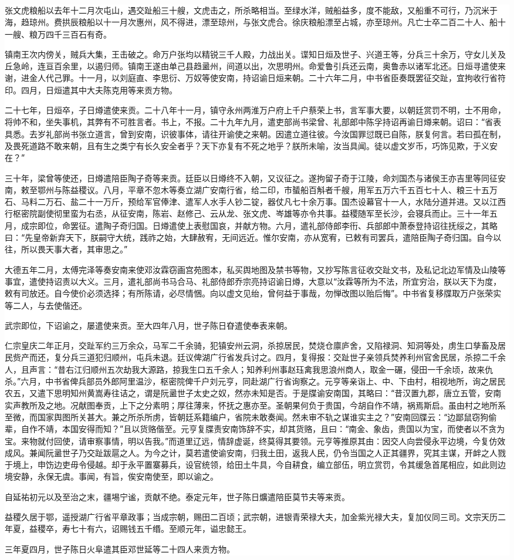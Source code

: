 张文虎粮船以去年十二月次屯山，遇交趾船三十艘，文虎击之，所杀略相当。至绿水洋，贼船益多，度不能敌，又船重不可行，乃沉米于海，趋琼州。费拱辰粮船以十一月次惠州，风不得进，漂至琼州，与张文虎合。徐庆粮船漂至占城，亦至琼州。凡亡士卒二百二十人、船十一艘、粮万四千三百石有奇。

镇南王次内傍关，贼兵大集，王击破之。命万户张均以精锐三千人殿，力战出关。谍知日烜及世子、兴道王等，分兵三十余万，守女儿关及丘急岭，连亘百余里，以遏归师。镇南王遂由单己县趋盝州，间道以出，次思明州。命爱鲁引兵还云南，奥鲁赤以诸军北还。日烜寻遣使来谢，进金人代己罪。十一月，以刘庭直、李思衍、万奴等使安南，持诏谕日烜来朝。二十六年二月，中书省臣奏既罢征交趾，宜拘收行省符印。四月，日烜遣其中大夫陈克用等来贡方物。

二十七年，日烜卒，子日燇遣使来贡。二十八年十一月，镇守永州两淮万户府上千户蔡荣上书，言军事大要，以朝廷赏罚不明，士不用命，将帅不和，坐失事机，其弊有不可胜言者。书上，不报。二十九年九月，遣吏部尚书梁曾、礼部郎中陈孚持诏再谕日燇来朝。诏曰：“省表具悉。去岁礼部尚书张立道言，曾到安南，识彼事体，请往开谕使之来朝。因遣立道往彼。今汝国罪愆既已自陈，朕复何言。若曰孤在制，及畏死道路不敢来朝，且有生之类宁有长久安全者乎？天下亦复有不死之地乎？朕所未喻，汝当具闻。徒以虚文岁币，巧饰见欺，于义安在？”

三十年，梁曾等使还，日燇遣陪臣陶子奇等来贡。廷臣以日燇终不入朝，又议征之。遂拘留子奇于江陵，命刘国杰与诸侯王亦吉里等同征安南，敕至鄂州与陈益稷议。八月，平章不忽木等奏立湖广安南行省，给二印，市蜑船百斛者千艘，用军五万六千五百七十人、粮三十五万石、马料二万石、盐二十一万斤，预给军官俸津、遣军人水手人钞二锭，器仗凡七十余万事。国杰设幕官十一人，水陆分道并进。又以江西行枢密院副使彻里蛮为右丞，从征安南，陈岩、赵修己、云从龙、张文虎、岑雄等亦令共事。益稷随军至长沙，会寝兵而止。三十一年五月，成宗即位，命罢征。遣陶子奇归国。日燇遣使上表慰国哀，并献方物。六月，遣礼部侍郎李衎、兵部郎中萧泰登持诏往抚绥之，其略曰：“先皇帝新弃天下，朕嗣守大统，践祚之始，大肆赦宥，无间远近。惟尔安南，亦从宽宥，已敕有司罢兵，遣陪臣陶子奇归国。自今以往，所以畏天事大者，其审思之。”

大德五年二月，太傅完泽等奏安南来使邓汝霖窃画宫苑图本，私买舆地图及禁书等物，又抄写陈言征收交趾文书，及私记北边军情及山陵等事宜，遣使持诏责以大义。三月，遣礼部尚书马合马、礼部侍郎乔宗亮持诏谕日燇，大意以“汝霖等所为不法，所宜穷治，朕以天下为度，敕有司放还。自今使价必须选择；有所陈请，必尽情悃。向以虚文见绐，曾何益于事哉，勿惮改图以贻后悔”。中书省复移牒取万户张荣实等二人，与去使偕还。

武宗即位，下诏谕之，屡遣使来贡。至大四年八月，世子陈日昚遣使奉表来朝。

仁宗皇庆二年正月，交趾军约三万余众，马军二千余骑，犯镇安州云洞，杀掠居民，焚烧仓廪庐舍，又陷禄洞、知洞等处，虏生口孳畜及居民赀产而还，复分兵三道犯归顺州，屯兵未退。廷议俾湖广行省发兵讨之。四月，复得报：交趾世子亲领兵焚养利州官舍民居，杀掠二千余人，且声言：“昔右江归顺州五次劫我大源路，掠我生口五千余人；知养利州事赵珏禽我思浪州商人，取金一碾，侵田一千余顷，故来仇杀。”六月，中书省俾兵部员外郎阿里温沙，枢密院俾千户刘元亨，同赴湖广行省询察之。元亨等亲诣上、中、下由村，相视地所，询之居民农五，又遣下思明知州黄嵩寿往诘之，谓是阮盝世子太史之奴，然亦未知是否。于是牒谕安南国，其略曰：“昔汉置九郡，唐立五管，安南实声教所及之地。况献图奉贡，上下之分素明；厚往薄来，怀抚之惠亦至。圣朝果何负于贵国，今胡自作不靖，祸焉斯启。虽由村之地所系至微，而国家舆图所关甚大。兼之所杀所虏，皆朝廷系籍编户，省院未敢奏闻。然未审不轨之谋谁实主之？”安南回牒云：“边鄙鼠窃狗偷辈，自作不靖，本国安得而知？”且以货赂偕至。元亨复牒责安南饰辞不实，却其货赂，且曰：“南金、象齿，贵国以为宝，而使者以不贪为宝。来物就付回使，请审察事情，明以告我。”而道里辽远，情辞虚诞，终莫得其要领。元亨等推原其由：因交人向尝侵永平边境，今复仿效成风。兼闻阮盝世子乃交趾跋扈之人。为今之计，莫若遣使谕安南，归我土田，返我人民，仍令当国之人正其疆界，究其主谋，开衅之人戮于境上，申饬边吏毋令侵越。却于永平置寨募兵，设官统领，给田土牛具，今自耕食，编立部伍，明立赏罚，令其缓急首尾相应，如此则边境安静，永保无虞。事闻，有旨，俟安南使至，即以谕之。

自延祐初元以及至治之末，疆埸宁谧，贡献不绝。泰定元年，世子陈日爌遣陪臣莫节夫等来贡。

益稷久居于鄂，遥授湖广行省平章政事；当成宗朝，赐田二百顷；武宗朝，进银青荣禄大夫，加金紫光禄大夫，复加仪同三司。文宗天历二年夏，益稷卒，寿七十有六，诏赐钱五千缗。至顺元年，谥忠懿王。

三年夏四月，世子陈日火阜遣其臣邓世延等二十四人来贡方物。

